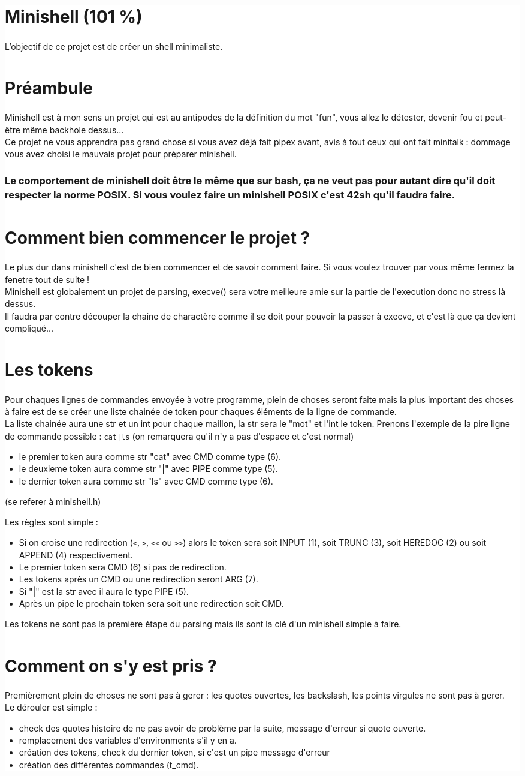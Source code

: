# Minishell (101 %)

L’objectif de ce projet est de créer un shell minimaliste.

# Préambule
Minishell est à mon sens un projet qui est au antipodes de la définition du mot "fun", vous allez le détester, devenir fou et peut-être même backhole dessus...<br>
Ce projet ne vous apprendra pas grand chose si vous avez déjà fait pipex avant, avis à tout ceux qui ont fait minitalk : dommage vous avez choisi le mauvais projet pour préparer minishell.<br>
### Le comportement de minishell doit être le même que sur bash, ça ne veut pas pour autant dire qu'il doit respecter la norme POSIX. Si vous voulez faire un minishell POSIX c'est 42sh qu'il faudra faire.
# Comment bien commencer le projet ?
Le plus dur dans minishell c'est de bien commencer et de savoir comment faire. Si vous voulez trouver par vous même fermez la fenetre tout de suite !<br>
Minishell est globalement un projet de parsing, execve() sera votre meilleure amie sur la partie de l'execution donc no stress là dessus.<br>
Il faudra par contre découper la chaine de charactère comme il se doit pour pouvoir la passer à execve, et c'est là que ça devient compliqué...
# Les tokens
Pour chaques lignes de commandes envoyée à votre programme, plein de choses seront faite mais la plus important des choses à faire est de se créer une liste chainée de token pour chaques éléments de la ligne de commande.<br>
La liste chainée aura une str et un int pour chaque maillon, la str sera le "mot" et l'int le token.
Prenons l'exemple de la pire ligne de commande possible : `cat|ls` (on remarquera qu'il n'y a pas d'espace et c'est normal)
- le premier token aura comme str "cat" avec CMD comme type (6).
- le deuxieme token aura comme str "|" avec PIPE comme type (5).
- le dernier token aura comme str "ls" avec CMD comme type (6).

(se referer à [minishell.h](https://github.com/Hqndler/42-minishell/blob/main/include/minishell.h))

Les règles sont simple :
- Si on croise une redirection (`<`, `>`, `<<` ou `>>`) alors le token sera soit INPUT (1), soit TRUNC (3), soit HEREDOC (2) ou soit APPEND (4) respectivement.
- Le premier token sera CMD (6) si pas de redirection.
- Les tokens après un CMD ou une redirection seront ARG (7).
- Si "|" est la str avec il aura le type PIPE (5).
- Après un pipe le prochain token sera soit une redirection soit CMD.

Les tokens ne sont pas la première étape du parsing mais ils sont la clé d'un minishell simple à faire.

# Comment on s'y est pris ?
Premièrement plein de choses ne sont pas à gerer : les quotes ouvertes, les backslash, les points virgules ne sont pas à gerer.<br>
Le dérouler est simple : 
- check des quotes histoire de ne pas avoir de problème par la suite, message d'erreur si quote ouverte.
- remplacement des variables d'environments s'il y en a.
- création des tokens, check du dernier token, si c'est un pipe message d'erreur
- création des différentes commandes (t_cmd).
